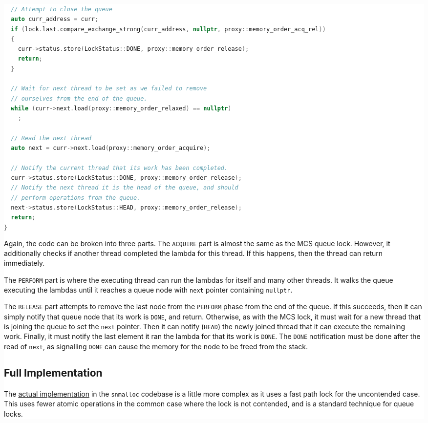 ```C++
  // Attempt to close the queue
  auto curr_address = curr;
  if (lock.last.compare_exchange_strong(curr_address, nullptr, proxy::memory_order_acq_rel))
  {
    curr->status.store(LockStatus::DONE, proxy::memory_order_release);
    return;
  }

  // Wait for next thread to be set as we failed to remove
  // ourselves from the end of the queue.
  while (curr->next.load(proxy::memory_order_relaxed) == nullptr)
    ;

  // Read the next thread
  auto next = curr->next.load(proxy::memory_order_acquire);

  // Notify the current thread that its work has been completed.
  curr->status.store(LockStatus::DONE, proxy::memory_order_release);
  // Notify the next thread it is the head of the queue, and should
  // perform operations from the queue.
  next->status.store(LockStatus::HEAD, proxy::memory_order_release);
  return;
}
```
Again, the code can be broken into three parts.
The `ACQUIRE` part is almost the same as the MCS queue lock.
However, it additionally checks if another thread completed the lambda for this thread.
If this happens, then the thread can return immediately.

The `PERFORM` part is where the executing thread can run the lambdas for itself and many other threads.
It walks the queue executing the lambdas until it reaches a queue node with `next` pointer containing `nullptr`.

The `RELEASE` part attempts to remove the last node from the `PERFORM` phase from the end of the queue.
If this succeeds, then it can simply notify that queue node that its work is `DONE`,
and return.
Otherwise, as with the MCS lock, it must wait for a new thread that is joining the queue to set the `next` pointer.
Then it can notify (`HEAD`) the newly joined thread that it can execute the remaining work.
Finally, it must notify the last element it ran the lambda for that its work is `DONE`.
The `DONE` notification must be done after the read of `next`, as signalling `DONE` can cause the memory for the node to be freed from the stack.

## Full Implementation

The [actual implementation](../src/snmalloc/ds/combininglock.h) in the `snmalloc` codebase is a little more complex as it uses a fast path lock for the uncontended case.
This uses fewer atomic operations in the common case where the lock is not contended,
and is a standard technique for queue locks.
